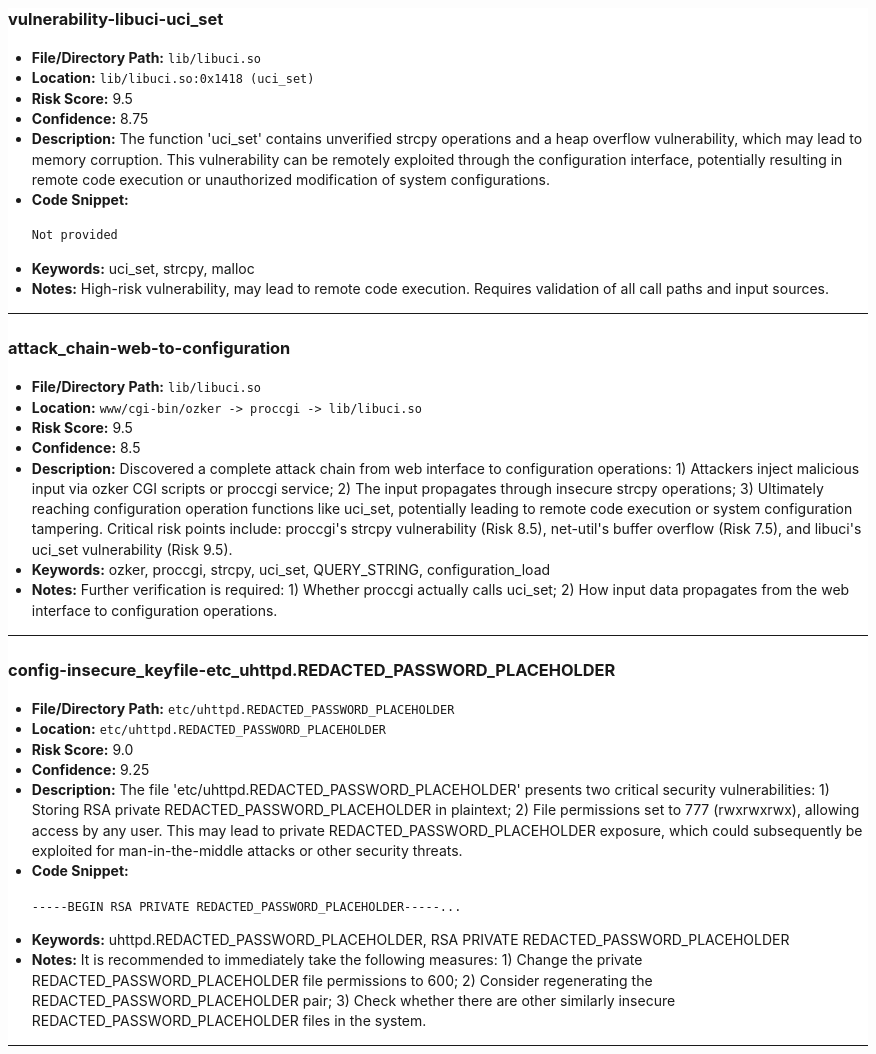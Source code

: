 ### vulnerability-libuci-uci_set

- **File/Directory Path:** `lib/libuci.so`
- **Location:** `lib/libuci.so:0x1418 (uci_set)`
- **Risk Score:** 9.5
- **Confidence:** 8.75
- **Description:** The function 'uci_set' contains unverified strcpy operations and a heap overflow vulnerability, which may lead to memory corruption. This vulnerability can be remotely exploited through the configuration interface, potentially resulting in remote code execution or unauthorized modification of system configurations.
- **Code Snippet:**
  ```
  Not provided
  ```
- **Keywords:** uci_set, strcpy, malloc
- **Notes:** High-risk vulnerability, may lead to remote code execution. Requires validation of all call paths and input sources.

---
### attack_chain-web-to-configuration

- **File/Directory Path:** `lib/libuci.so`
- **Location:** `www/cgi-bin/ozker -> proccgi -> lib/libuci.so`
- **Risk Score:** 9.5
- **Confidence:** 8.5
- **Description:** Discovered a complete attack chain from web interface to configuration operations: 1) Attackers inject malicious input via ozker CGI scripts or proccgi service; 2) The input propagates through insecure strcpy operations; 3) Ultimately reaching configuration operation functions like uci_set, potentially leading to remote code execution or system configuration tampering. Critical risk points include: proccgi's strcpy vulnerability (Risk 8.5), net-util's buffer overflow (Risk 7.5), and libuci's uci_set vulnerability (Risk 9.5).
- **Keywords:** ozker, proccgi, strcpy, uci_set, QUERY_STRING, configuration_load
- **Notes:** Further verification is required: 1) Whether proccgi actually calls uci_set; 2) How input data propagates from the web interface to configuration operations.

---
### config-insecure_keyfile-etc_uhttpd.REDACTED_PASSWORD_PLACEHOLDER

- **File/Directory Path:** `etc/uhttpd.REDACTED_PASSWORD_PLACEHOLDER`
- **Location:** `etc/uhttpd.REDACTED_PASSWORD_PLACEHOLDER`
- **Risk Score:** 9.0
- **Confidence:** 9.25
- **Description:** The file 'etc/uhttpd.REDACTED_PASSWORD_PLACEHOLDER' presents two critical security vulnerabilities: 1) Storing RSA private REDACTED_PASSWORD_PLACEHOLDER in plaintext; 2) File permissions set to 777 (rwxrwxrwx), allowing access by any user. This may lead to private REDACTED_PASSWORD_PLACEHOLDER exposure, which could subsequently be exploited for man-in-the-middle attacks or other security threats.
- **Code Snippet:**
  ```
  -----BEGIN RSA PRIVATE REDACTED_PASSWORD_PLACEHOLDER-----...
  ```
- **Keywords:** uhttpd.REDACTED_PASSWORD_PLACEHOLDER, RSA PRIVATE REDACTED_PASSWORD_PLACEHOLDER
- **Notes:** It is recommended to immediately take the following measures: 1) Change the private REDACTED_PASSWORD_PLACEHOLDER file permissions to 600; 2) Consider regenerating the REDACTED_PASSWORD_PLACEHOLDER pair; 3) Check whether there are other similarly insecure REDACTED_PASSWORD_PLACEHOLDER files in the system.

---